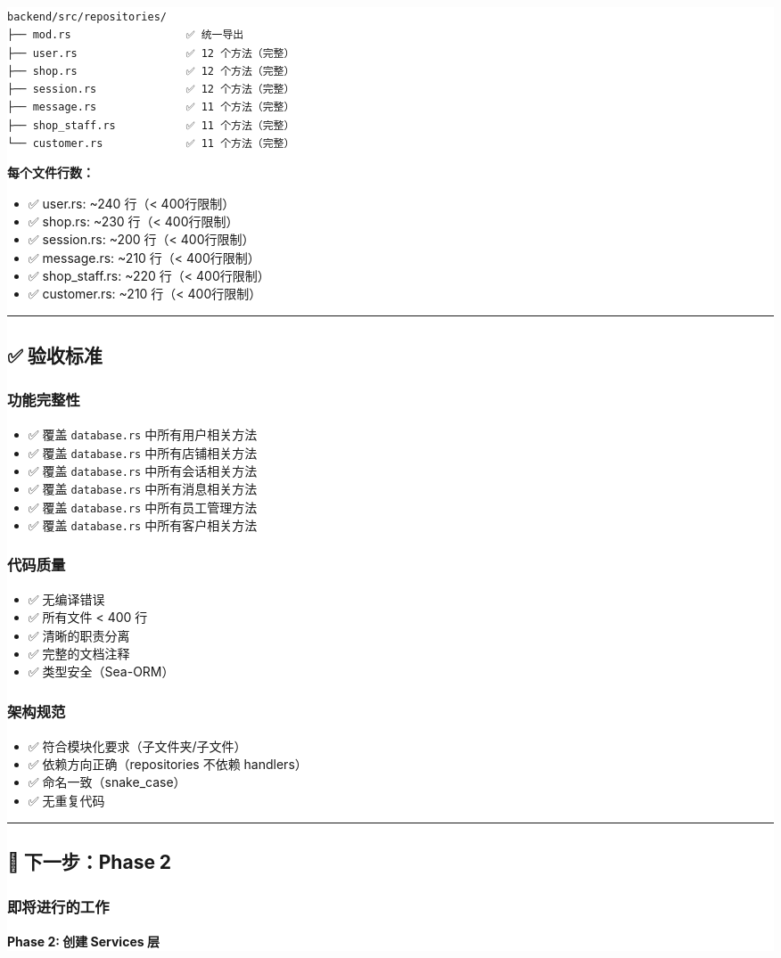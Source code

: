 ```
backend/src/repositories/
├── mod.rs                  ✅ 统一导出
├── user.rs                 ✅ 12 个方法（完整）
├── shop.rs                 ✅ 12 个方法（完整）
├── session.rs              ✅ 12 个方法（完整）
├── message.rs              ✅ 11 个方法（完整）
├── shop_staff.rs           ✅ 11 个方法（完整）
└── customer.rs             ✅ 11 个方法（完整）
```

**每个文件行数：**
- ✅ user.rs: ~240 行（< 400行限制）
- ✅ shop.rs: ~230 行（< 400行限制）
- ✅ session.rs: ~200 行（< 400行限制）
- ✅ message.rs: ~210 行（< 400行限制）
- ✅ shop_staff.rs: ~220 行（< 400行限制）
- ✅ customer.rs: ~210 行（< 400行限制）

---

## ✅ 验收标准

### 功能完整性
- ✅ 覆盖 `database.rs` 中所有用户相关方法
- ✅ 覆盖 `database.rs` 中所有店铺相关方法
- ✅ 覆盖 `database.rs` 中所有会话相关方法
- ✅ 覆盖 `database.rs` 中所有消息相关方法
- ✅ 覆盖 `database.rs` 中所有员工管理方法
- ✅ 覆盖 `database.rs` 中所有客户相关方法

### 代码质量
- ✅ 无编译错误
- ✅ 所有文件 < 400 行
- ✅ 清晰的职责分离
- ✅ 完整的文档注释
- ✅ 类型安全（Sea-ORM）

### 架构规范
- ✅ 符合模块化要求（子文件夹/子文件）
- ✅ 依赖方向正确（repositories 不依赖 handlers）
- ✅ 命名一致（snake_case）
- ✅ 无重复代码

---

## 🚀 下一步：Phase 2

### 即将进行的工作

**Phase 2: 创建 Services 层**
